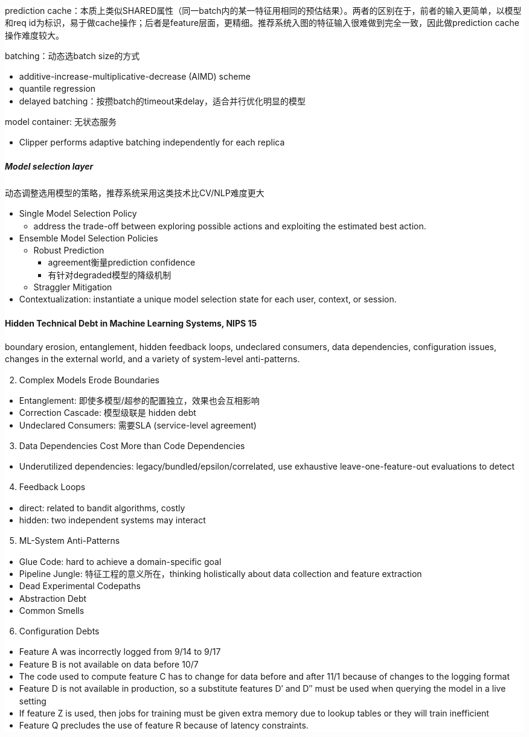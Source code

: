 prediction cache：本质上类似SHARED属性（同一batch内的某一特征用相同的预估结果）。两者的区别在于，前者的输入更简单，以模型和req id为标识，易于做cache操作；后者是feature层面，更精细。推荐系统入图的特征输入很难做到完全一致，因此做prediction cache操作难度较大。

batching：动态选batch size的方式
* additive-increase-multiplicative-decrease (AIMD) scheme 
* quantile regression
* delayed batching：按攒batch的timeout来delay，适合并行优化明显的模型

model container: 无状态服务
* Clipper performs adaptive batching independently for each replica

##### Model selection layer

动态调整选用模型的策略，推荐系统采用这类技术比CV/NLP难度更大

* Single Model Selection Policy
  * address the trade-off between exploring possible actions and exploiting the estimated best action. 
* Ensemble Model Selection Policies
  * Robust Prediction 
    * agreement衡量prediction confidence 
    * 有针对degraded模型的降级机制
  * Straggler Mitigation
* Contextualization: instantiate a unique model selection state for each user, context, or session.



#### Hidden Technical Debt in Machine Learning Systems, NIPS 15

boundary erosion, entanglement, hidden feedback loops, undeclared consumers, data dependencies, configuration issues, changes in the external world, and a variety of system-level anti-patterns.

2. Complex Models Erode Boundaries
* Entanglement: 即使多模型/超参的配置独立，效果也会互相影响
* Correction Cascade: 模型级联是 hidden debt
* Undeclared Consumers: 需要SLA (service-level agreement)

3. Data Dependencies Cost More than Code Dependencies
* Underutilized dependencies: legacy/bundled/epsilon/correlated, use exhaustive leave-one-feature-out evaluations to detect

4. Feedback Loops
* direct: related to bandit algorithms, costly
* hidden: two independent systems may interact

5. ML-System Anti-Patterns
* Glue Code: hard to achieve a domain-specific goal
* Pipeline Jungle: 特征工程的意义所在，thinking holistically about data collection and feature extraction
* Dead Experimental Codepaths
* Abstraction Debt
* Common Smells

6. Configuration Debts
* Feature A was incorrectly logged from 9/14 to 9/17
* Feature B is not available on data before 10/7
* The code used to compute feature C has to change for data before and after 11/1 because of changes to the logging format
* Feature D is not available in production, so a substitute features D′ and D′′ must be used when querying the model in a live setting
* If feature Z is used, then jobs for training must be given extra memory due to lookup tables or they will train inefficient
* Feature Q precludes the use of feature R because of latency constraints.
